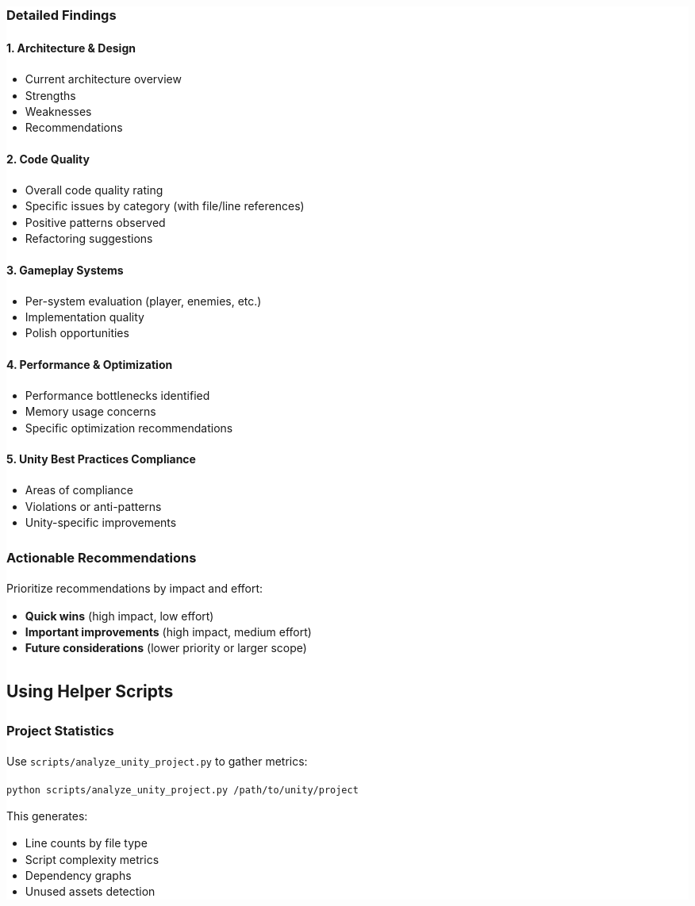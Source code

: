 ### Detailed Findings

#### 1. Architecture & Design
- Current architecture overview
- Strengths
- Weaknesses
- Recommendations

#### 2. Code Quality
- Overall code quality rating
- Specific issues by category (with file/line references)
- Positive patterns observed
- Refactoring suggestions

#### 3. Gameplay Systems
- Per-system evaluation (player, enemies, etc.)
- Implementation quality
- Polish opportunities

#### 4. Performance & Optimization
- Performance bottlenecks identified
- Memory usage concerns
- Specific optimization recommendations

#### 5. Unity Best Practices Compliance
- Areas of compliance
- Violations or anti-patterns
- Unity-specific improvements

### Actionable Recommendations

Prioritize recommendations by impact and effort:
- **Quick wins** (high impact, low effort)
- **Important improvements** (high impact, medium effort)
- **Future considerations** (lower priority or larger scope)

## Using Helper Scripts

### Project Statistics

Use `scripts/analyze_unity_project.py` to gather metrics:

```bash
python scripts/analyze_unity_project.py /path/to/unity/project
```

This generates:
- Line counts by file type
- Script complexity metrics
- Dependency graphs
- Unused assets detection
